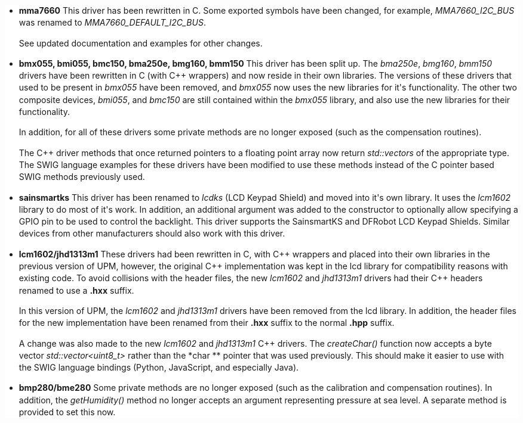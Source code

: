  * **mma7660** This driver has been rewritten in C.  Some exported
 symbols have been changed, for example, *MMA7660_I2C_BUS* was renamed
 to *MMA7660_DEFAULT_I2C_BUS*.

    See updated documentation and examples for other changes.

 * **bmx055, bmi055, bmc150, bma250e, bmg160, bmm150** This driver has
 been split up.  The *bma250e*, *bmg160*, *bmm150* drivers have been
 rewritten in C (with C++ wrappers) and now reside in their own
 libraries.  The versions of these drivers that used to be present in
 *bmx055* have been removed, and *bmx055* now uses the new libraries
 for it's functionality.  The other two composite devices, *bmi055*,
 and *bmc150* are still contained within the *bmx055* library, and
 also use the new libraries for their functionality.

    In addition, for all of these drivers some private methods are no
    longer exposed (such as the compensation routines).

    The C++ driver methods that once returned pointers to a floating
    point array now return *std::vectors* of the appropriate type.
    The SWIG language examples for these drivers have been modified to
    use these methods instead of the C pointer based SWIG methods
    previously used.

 * **sainsmartks** This driver has been renamed to *lcdks* (LCD Keypad
 Shield) and moved into it's own library.  It uses the *lcm1602*
 library to do most of it's work.  In addition, an additional argument
 was added to the constructor to optionally allow specifying a GPIO
 pin to be used to control the backlight.  This driver supports the
 SainsmartKS and DFRobot LCD Keypad Shields.  Similar devices from
 other manufacturers should also work with this driver.

 * **lcm1602/jhd1313m1** These drivers had been rewritten in C, with
 C++ wrappers and placed into their own libraries in the previous
 version of UPM, however, the original C++ implementation was kept in
 the lcd library for compatibility reasons with existing code.
 To avoid collisions with the header files, the new *lcm1602* and
 *jhd1313m1* drivers had their C++ headers renamed to use a **.hxx**
 suffix.

    In this version of UPM, the *lcm1602* and *jhd1313m1* drivers have
    been removed from the lcd library.  In addition, the header
    files for the new implementation have been renamed from their
    **.hxx** suffix to the normal **.hpp** suffix.

    A change was also made to the new *lcm1602* and *jhd1313m1* C++
    drivers.  The *createChar()* function now accepts a byte vector
    *std::vector<uint8_t>* rather than the *char ** pointer that was
    used previously.  This should make it easier to use with the SWIG
    language bindings (Python, JavaScript, and especially Java).

 * **bmp280/bme280** Some private methods are no longer exposed (such
 as the calibration and compensation routines).  In addition,
 the *getHumidity()* method no longer accepts an argument representing
 pressure at sea level.  A separate method is provided to set this now.
